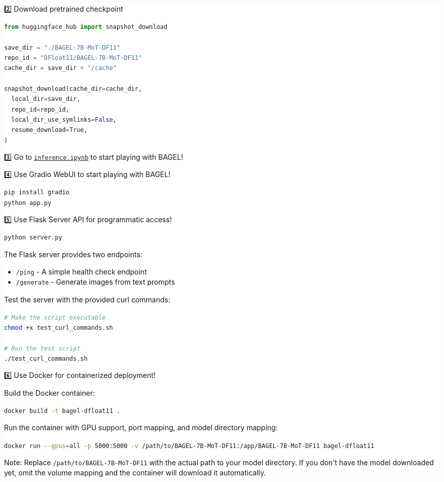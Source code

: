 2️⃣  Download pretrained checkpoint
```python
from huggingface_hub import snapshot_download

save_dir = "./BAGEL-7B-MoT-DF11"
repo_id = "DFloat11/BAGEL-7B-MoT-DF11"
cache_dir = save_dir + "/cache"

snapshot_download(cache_dir=cache_dir,
  local_dir=save_dir,
  repo_id=repo_id,
  local_dir_use_symlinks=False,
  resume_download=True,
)
```

3️⃣  Go to [`inference.ipynb`](inference.ipynb) to start playing with BAGEL!

4️⃣ Use Gradio WebUI to start playing with BAGEL!
```bash
pip install gradio
python app.py
```

5️⃣ Use Flask Server API for programmatic access!
```bash
python server.py
```

The Flask server provides two endpoints:
- `/ping` - A simple health check endpoint
- `/generate` - Generate images from text prompts

Test the server with the provided curl commands:
```bash
# Make the script executable
chmod +x test_curl_commands.sh

# Run the test script
./test_curl_commands.sh
```

6️⃣ Use Docker for containerized deployment!

Build the Docker container:
```bash
docker build -t bagel-dfloat11 .
```

Run the container with GPU support, port mapping, and model directory mapping:
```bash
docker run --gpus=all -p 5000:5000 -v /path/to/BAGEL-7B-MoT-DF11:/app/BAGEL-7B-MoT-DF11 bagel-dfloat11
```

Note: Replace `/path/to/BAGEL-7B-MoT-DF11` with the actual path to your model directory. If you don't have the model downloaded yet, omit the volume mapping and the container will download it automatically.
